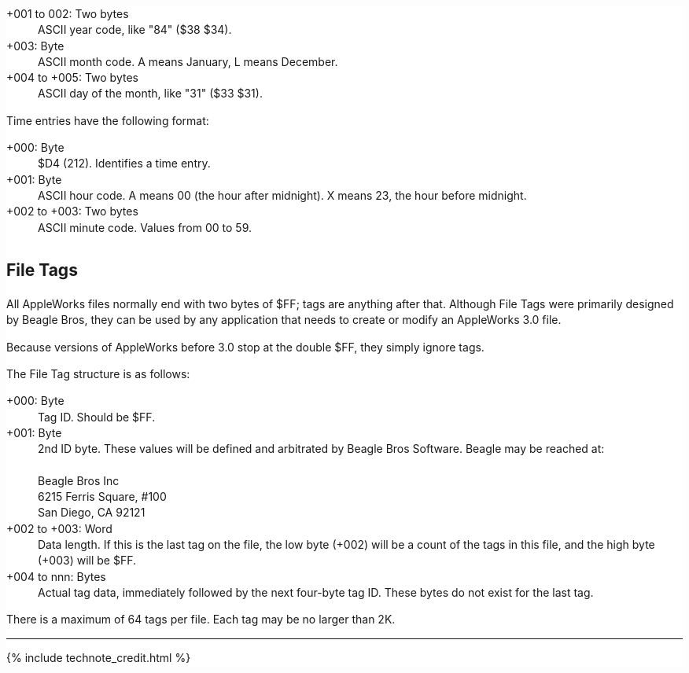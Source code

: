 <dt>+001 to 002: Two bytes</dt><dd>ASCII year code, like "84" ($38 $34).</dd>

<dt>+003: Byte</dt><dd>ASCII month code.  A means January, L means 
December.</dd>

<dt>+004 to +005: Two bytes</dt><dd>ASCII day of the month, like "31" ($33
$31).</dd>
</dl>

<p>Time entries have the following format:</p>

<dl>
<dt>+000: Byte</dt><dd>$D4 (212).  Identifies a time entry.</dd>

<dt>+001: Byte</dt><dd>ASCII hour code.  A means 00 (the hour after
midnight).  X means 23, the hour before midnight.</dd>

<dt>+002 to +003: Two bytes</dt><dd>ASCII minute code.  Values from 00 to 
59.</dd>
</dl>

<h2>File Tags</h2>

<p>All AppleWorks files normally end with two bytes of $FF; tags are 
anything after that.  Although File Tags were primarily designed by 
Beagle Bros, they can be used by any application that needs to create or 
modify an AppleWorks 3.0 file.</p>

<p>Because versions of AppleWorks before 3.0 stop at the double $FF, they 
simply ignore tags.</p>

<p>The File Tag structure is as follows:</p>

<dl>
<dt>+000: Byte</dt><dd>Tag ID.  Should be $FF.</dd>

<dt>+001: Byte</dt><dd>2nd ID byte.  These values will be defined and
arbitrated by Beagle Bros Software.  Beagle may be reached at:<br><br>
Beagle Bros Inc<br>
6215 Ferris Square, #100<br>
San Diego, CA  92121</dd>

<dt>+002 to +003: Word</dt><dd>Data length.  If this is the last tag on
the file, the low byte (+002)  will be a count of the tags in this file,
and the high byte (+003) will be $FF.</dd>

<dt>+004 to nnn: Bytes</dt><dd>Actual tag data, immediately followed by
the next four-byte tag ID.  These bytes do not exist for the last
tag.</dd>
</dl>

<p>There is a maximum of 64 tags per file.  Each tag may be no larger than 
2K.</p>

<hr>

{% include technote_credit.html %}
